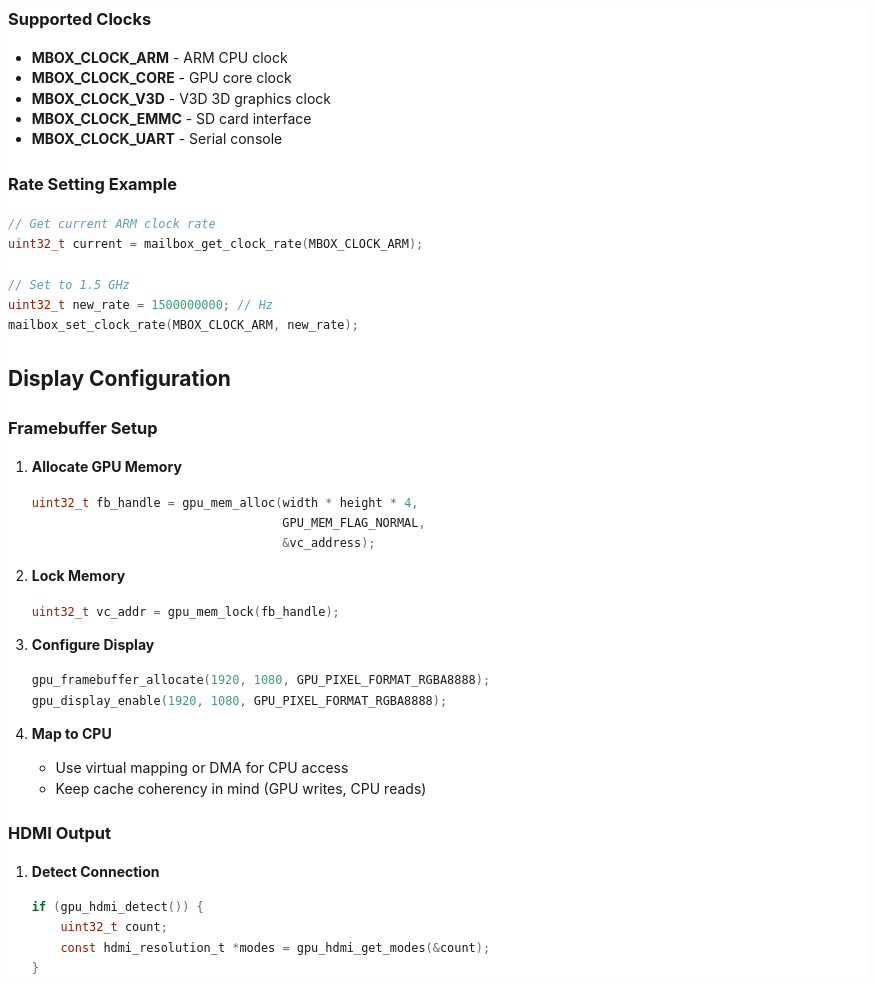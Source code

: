 ### Supported Clocks

- **MBOX_CLOCK_ARM** - ARM CPU clock
- **MBOX_CLOCK_CORE** - GPU core clock
- **MBOX_CLOCK_V3D** - V3D 3D graphics clock
- **MBOX_CLOCK_EMMC** - SD card interface
- **MBOX_CLOCK_UART** - Serial console

### Rate Setting Example

```c
// Get current ARM clock rate
uint32_t current = mailbox_get_clock_rate(MBOX_CLOCK_ARM);

// Set to 1.5 GHz
uint32_t new_rate = 1500000000; // Hz
mailbox_set_clock_rate(MBOX_CLOCK_ARM, new_rate);
```

## Display Configuration

### Framebuffer Setup

1. **Allocate GPU Memory**
   ```c
   uint32_t fb_handle = gpu_mem_alloc(width * height * 4,
                                      GPU_MEM_FLAG_NORMAL,
                                      &vc_address);
   ```

2. **Lock Memory**
   ```c
   uint32_t vc_addr = gpu_mem_lock(fb_handle);
   ```

3. **Configure Display**
   ```c
   gpu_framebuffer_allocate(1920, 1080, GPU_PIXEL_FORMAT_RGBA8888);
   gpu_display_enable(1920, 1080, GPU_PIXEL_FORMAT_RGBA8888);
   ```

4. **Map to CPU**
   - Use virtual mapping or DMA for CPU access
   - Keep cache coherency in mind (GPU writes, CPU reads)

### HDMI Output

1. **Detect Connection**
   ```c
   if (gpu_hdmi_detect()) {
       uint32_t count;
       const hdmi_resolution_t *modes = gpu_hdmi_get_modes(&count);
   }
   ```
